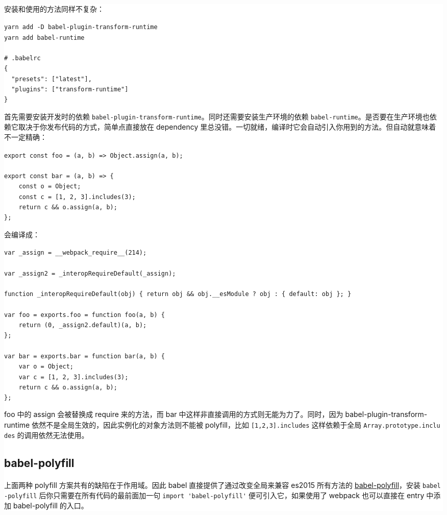 安装和使用的方法同样不复杂：

```
yarn add -D babel-plugin-transform-runtime
yarn add babel-runtime

# .babelrc
{
  "presets": ["latest"],
  "plugins": ["transform-runtime"]
}
```

首先需要安装开发时的依赖 `babel-plugin-transform-runtime`。同时还需要安装生产环境的依赖 `babel-runtime`。是否要在生产环境也依赖它取决于你发布代码的方式，简单点直接放在 dependency 里总没错。一切就绪，编译时它会自动引入你用到的方法。但自动就意味着不一定精确：

```
export const foo = (a, b) => Object.assign(a, b);

export const bar = (a, b) => {
    const o = Object;
    const c = [1, 2, 3].includes(3);
    return c && o.assign(a, b);
};
```

会编译成：

```
var _assign = __webpack_require__(214);

var _assign2 = _interopRequireDefault(_assign);

function _interopRequireDefault(obj) { return obj && obj.__esModule ? obj : { default: obj }; }

var foo = exports.foo = function foo(a, b) {
    return (0, _assign2.default)(a, b);
};

var bar = exports.bar = function bar(a, b) {
    var o = Object;
    var c = [1, 2, 3].includes(3);
    return c && o.assign(a, b);
};
```

foo 中的 assign 会被替换成 require 来的方法，而 bar 中这样非直接调用的方式则无能为力了。同时，因为 babel-plugin-transform-runtime 依然不是全局生效的，因此实例化的对象方法则不能被 polyfill，比如 `[1,2,3].includes` 这样依赖于全局 `Array.prototype.includes` 的调用依然无法使用。

## babel-polyfill

上面两种 polyfill 方案共有的缺陷在于作用域。因此 babel 直接提供了通过改变全局来兼容 es2015 所有方法的 [babel-polyfill](https://babeljs.io/docs/usage/polyfill/)，安装 `babel-polyfill` 后你只需要在所有代码的最前面加一句 `import 'babel-polyfill'` 便可引入它，如果使用了 webpack 也可以直接在 entry 中添加 babel-polyfill 的入口。

